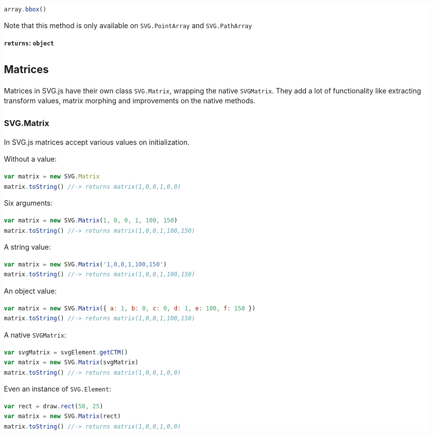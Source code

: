 ```javascript
array.bbox()
```

Note that this method is only available on `SVG.PointArray` and `SVG.PathArray`

__`returns`: `object`__


## Matrices
Matrices in SVG.js have their own class `SVG.Matrix`, wrapping the native `SVGMatrix`. They add a lot of functionality like extracting transform values, matrix morphing and improvements on the native methods.

### SVG.Matrix
In SVG.js matrices accept various values on initialization.

Without a value:

```javascript
var matrix = new SVG.Matrix
matrix.toString() //-> returns matrix(1,0,0,1,0,0)
```

Six arguments:

```javascript
var matrix = new SVG.Matrix(1, 0, 0, 1, 100, 150)
matrix.toString() //-> returns matrix(1,0,0,1,100,150)
```

A string value:

```javascript
var matrix = new SVG.Matrix('1,0,0,1,100,150')
matrix.toString() //-> returns matrix(1,0,0,1,100,150)
```

An object value:

```javascript
var matrix = new SVG.Matrix({ a: 1, b: 0, c: 0, d: 1, e: 100, f: 150 })
matrix.toString() //-> returns matrix(1,0,0,1,100,150)
```

A native `SVGMatrix`:

```javascript
var svgMatrix = svgElement.getCTM()
var matrix = new SVG.Matrix(svgMatrix)
matrix.toString() //-> returns matrix(1,0,0,1,0,0)
```

Even an instance of `SVG.Element`:

```javascript
var rect = draw.rect(50, 25)
var matrix = new SVG.Matrix(rect)
matrix.toString() //-> returns matrix(1,0,0,1,0,0)
```
